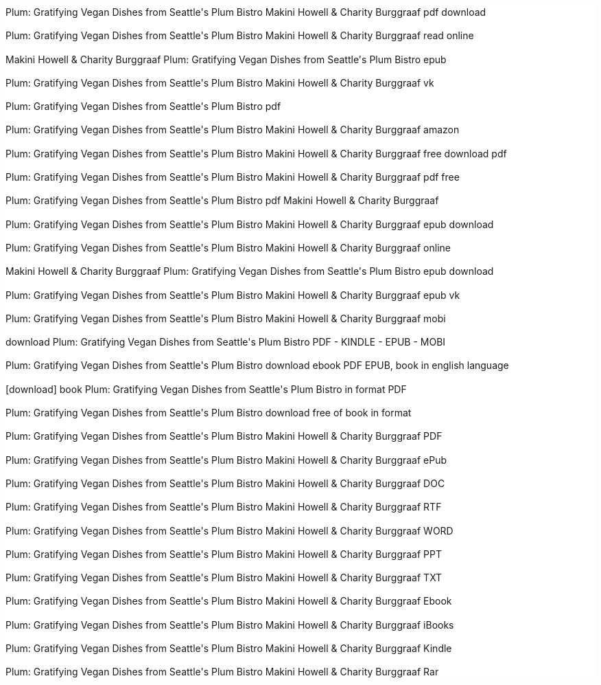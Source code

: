 Plum: Gratifying Vegan Dishes from Seattle's Plum Bistro Makini Howell & Charity Burggraaf pdf download

Plum: Gratifying Vegan Dishes from Seattle's Plum Bistro Makini Howell & Charity Burggraaf read online

Makini Howell & Charity Burggraaf Plum: Gratifying Vegan Dishes from Seattle's Plum Bistro epub

Plum: Gratifying Vegan Dishes from Seattle's Plum Bistro Makini Howell & Charity Burggraaf vk

Plum: Gratifying Vegan Dishes from Seattle's Plum Bistro pdf

Plum: Gratifying Vegan Dishes from Seattle's Plum Bistro Makini Howell & Charity Burggraaf amazon

Plum: Gratifying Vegan Dishes from Seattle's Plum Bistro Makini Howell & Charity Burggraaf free download pdf

Plum: Gratifying Vegan Dishes from Seattle's Plum Bistro Makini Howell & Charity Burggraaf pdf free

Plum: Gratifying Vegan Dishes from Seattle's Plum Bistro pdf Makini Howell & Charity Burggraaf

Plum: Gratifying Vegan Dishes from Seattle's Plum Bistro Makini Howell & Charity Burggraaf epub download

Plum: Gratifying Vegan Dishes from Seattle's Plum Bistro Makini Howell & Charity Burggraaf online

Makini Howell & Charity Burggraaf Plum: Gratifying Vegan Dishes from Seattle's Plum Bistro epub download

Plum: Gratifying Vegan Dishes from Seattle's Plum Bistro Makini Howell & Charity Burggraaf epub vk

Plum: Gratifying Vegan Dishes from Seattle's Plum Bistro Makini Howell & Charity Burggraaf mobi

download Plum: Gratifying Vegan Dishes from Seattle's Plum Bistro PDF - KINDLE - EPUB - MOBI

Plum: Gratifying Vegan Dishes from Seattle's Plum Bistro download ebook PDF EPUB, book in english language

[download] book Plum: Gratifying Vegan Dishes from Seattle's Plum Bistro in format PDF

Plum: Gratifying Vegan Dishes from Seattle's Plum Bistro download free of book in format

Plum: Gratifying Vegan Dishes from Seattle's Plum Bistro Makini Howell & Charity Burggraaf PDF

Plum: Gratifying Vegan Dishes from Seattle's Plum Bistro Makini Howell & Charity Burggraaf ePub

Plum: Gratifying Vegan Dishes from Seattle's Plum Bistro Makini Howell & Charity Burggraaf DOC

Plum: Gratifying Vegan Dishes from Seattle's Plum Bistro Makini Howell & Charity Burggraaf RTF

Plum: Gratifying Vegan Dishes from Seattle's Plum Bistro Makini Howell & Charity Burggraaf WORD

Plum: Gratifying Vegan Dishes from Seattle's Plum Bistro Makini Howell & Charity Burggraaf PPT

Plum: Gratifying Vegan Dishes from Seattle's Plum Bistro Makini Howell & Charity Burggraaf TXT

Plum: Gratifying Vegan Dishes from Seattle's Plum Bistro Makini Howell & Charity Burggraaf Ebook

Plum: Gratifying Vegan Dishes from Seattle's Plum Bistro Makini Howell & Charity Burggraaf iBooks

Plum: Gratifying Vegan Dishes from Seattle's Plum Bistro Makini Howell & Charity Burggraaf Kindle

Plum: Gratifying Vegan Dishes from Seattle's Plum Bistro Makini Howell & Charity Burggraaf Rar
